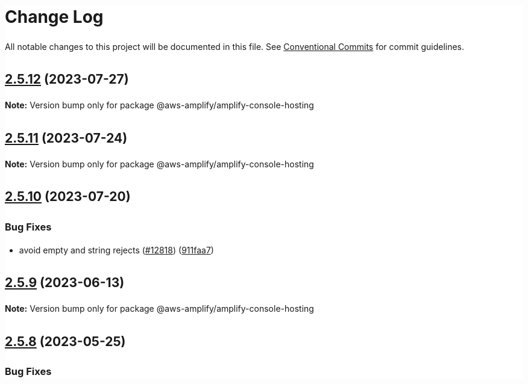# Change Log

All notable changes to this project will be documented in this file.
See [Conventional Commits](https://conventionalcommits.org) for commit guidelines.

## [2.5.12](https://github.com/aws-amplify/amplify-cli/compare/@aws-amplify/amplify-console-hosting@2.5.11...@aws-amplify/amplify-console-hosting@2.5.12) (2023-07-27)

**Note:** Version bump only for package @aws-amplify/amplify-console-hosting





## [2.5.11](https://github.com/aws-amplify/amplify-cli/compare/@aws-amplify/amplify-console-hosting@2.5.10...@aws-amplify/amplify-console-hosting@2.5.11) (2023-07-24)

**Note:** Version bump only for package @aws-amplify/amplify-console-hosting





## [2.5.10](https://github.com/aws-amplify/amplify-cli/compare/@aws-amplify/amplify-console-hosting@2.5.9...@aws-amplify/amplify-console-hosting@2.5.10) (2023-07-20)


### Bug Fixes

* avoid empty and string rejects ([#12818](https://github.com/aws-amplify/amplify-cli/issues/12818)) ([911faa7](https://github.com/aws-amplify/amplify-cli/commit/911faa767db594c516d1c3b65ee4369ad207f4f4))





## [2.5.9](https://github.com/aws-amplify/amplify-cli/compare/@aws-amplify/amplify-console-hosting@2.5.8...@aws-amplify/amplify-console-hosting@2.5.9) (2023-06-13)

**Note:** Version bump only for package @aws-amplify/amplify-console-hosting





## [2.5.8](https://github.com/aws-amplify/amplify-cli/compare/@aws-amplify/amplify-console-hosting@2.5.6...@aws-amplify/amplify-console-hosting@2.5.8) (2023-05-25)


### Bug Fixes
